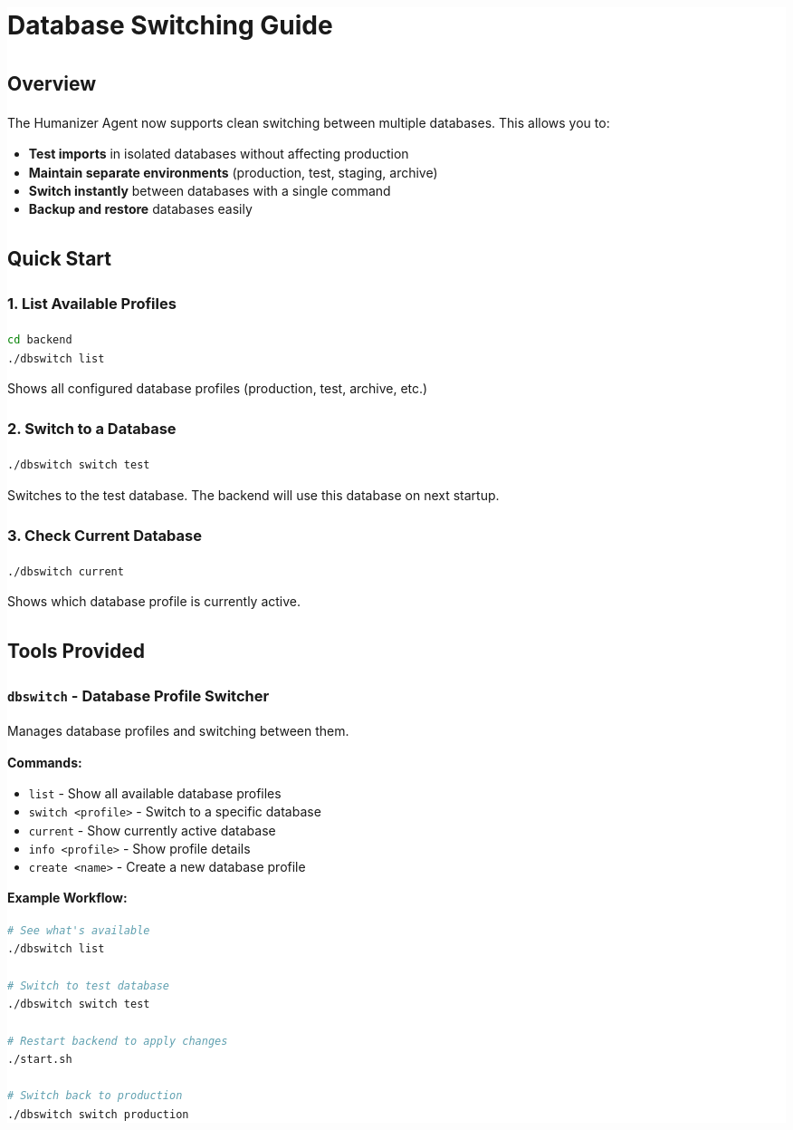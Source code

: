 # Database Switching Guide

## Overview

The Humanizer Agent now supports clean switching between multiple databases. This allows you to:

- **Test imports** in isolated databases without affecting production
- **Maintain separate environments** (production, test, staging, archive)
- **Switch instantly** between databases with a single command
- **Backup and restore** databases easily

## Quick Start

### 1. List Available Profiles

```bash
cd backend
./dbswitch list
```

Shows all configured database profiles (production, test, archive, etc.)

### 2. Switch to a Database

```bash
./dbswitch switch test
```

Switches to the test database. The backend will use this database on next startup.

### 3. Check Current Database

```bash
./dbswitch current
```

Shows which database profile is currently active.

## Tools Provided

### `dbswitch` - Database Profile Switcher

Manages database profiles and switching between them.

**Commands:**
- `list` - Show all available database profiles
- `switch <profile>` - Switch to a specific database
- `current` - Show currently active database
- `info <profile>` - Show profile details
- `create <name>` - Create a new database profile

**Example Workflow:**
```bash
# See what's available
./dbswitch list

# Switch to test database
./dbswitch switch test

# Restart backend to apply changes
./start.sh

# Switch back to production
./dbswitch switch production
```
